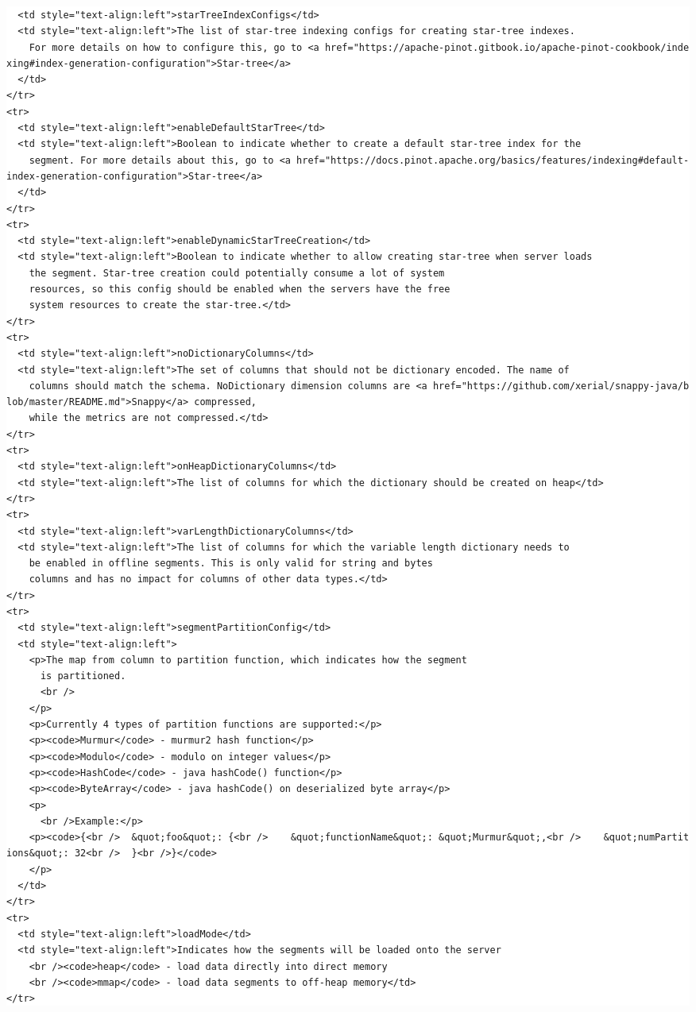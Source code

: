       <td style="text-align:left">starTreeIndexConfigs</td>
      <td style="text-align:left">The list of star-tree indexing configs for creating star-tree indexes.
        For more details on how to configure this, go to <a href="https://apache-pinot.gitbook.io/apache-pinot-cookbook/indexing#index-generation-configuration">Star-tree</a>
      </td>
    </tr>
    <tr>
      <td style="text-align:left">enableDefaultStarTree</td>
      <td style="text-align:left">Boolean to indicate whether to create a default star-tree index for the
        segment. For more details about this, go to <a href="https://docs.pinot.apache.org/basics/features/indexing#default-index-generation-configuration">Star-tree</a>
      </td>
    </tr>
    <tr>
      <td style="text-align:left">enableDynamicStarTreeCreation</td>
      <td style="text-align:left">Boolean to indicate whether to allow creating star-tree when server loads
        the segment. Star-tree creation could potentially consume a lot of system
        resources, so this config should be enabled when the servers have the free
        system resources to create the star-tree.</td>
    </tr>
    <tr>
      <td style="text-align:left">noDictionaryColumns</td>
      <td style="text-align:left">The set of columns that should not be dictionary encoded. The name of
        columns should match the schema. NoDictionary dimension columns are <a href="https://github.com/xerial/snappy-java/blob/master/README.md">Snappy</a> compressed,
        while the metrics are not compressed.</td>
    </tr>
    <tr>
      <td style="text-align:left">onHeapDictionaryColumns</td>
      <td style="text-align:left">The list of columns for which the dictionary should be created on heap</td>
    </tr>
    <tr>
      <td style="text-align:left">varLengthDictionaryColumns</td>
      <td style="text-align:left">The list of columns for which the variable length dictionary needs to
        be enabled in offline segments. This is only valid for string and bytes
        columns and has no impact for columns of other data types.</td>
    </tr>
    <tr>
      <td style="text-align:left">segmentPartitionConfig</td>
      <td style="text-align:left">
        <p>The map from column to partition function, which indicates how the segment
          is partitioned.
          <br />
        </p>
        <p>Currently 4 types of partition functions are supported:</p>
        <p><code>Murmur</code> - murmur2 hash function</p>
        <p><code>Modulo</code> - modulo on integer values</p>
        <p><code>HashCode</code> - java hashCode() function</p>
        <p><code>ByteArray</code> - java hashCode() on deserialized byte array</p>
        <p>
          <br />Example:</p>
        <p><code>{<br />  &quot;foo&quot;: {<br />    &quot;functionName&quot;: &quot;Murmur&quot;,<br />    &quot;numPartitions&quot;: 32<br />  }<br />}</code>
        </p>
      </td>
    </tr>
    <tr>
      <td style="text-align:left">loadMode</td>
      <td style="text-align:left">Indicates how the segments will be loaded onto the server
        <br /><code>heap</code> - load data directly into direct memory
        <br /><code>mmap</code> - load data segments to off-heap memory</td>
    </tr>